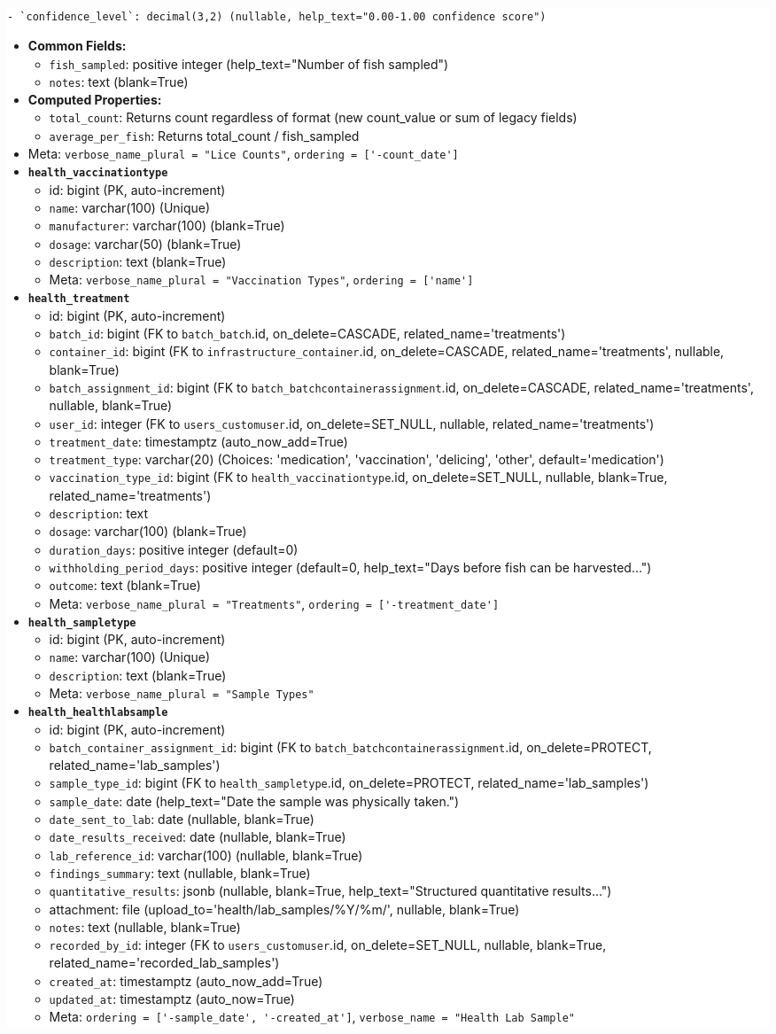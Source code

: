     - `confidence_level`: decimal(3,2) (nullable, help_text="0.00-1.00 confidence score")
  - **Common Fields:**
    - `fish_sampled`: positive integer (help_text="Number of fish sampled")
    - `notes`: text (blank=True)
  - **Computed Properties:**
    - `total_count`: Returns count regardless of format (new count_value or sum of legacy fields)
    - `average_per_fish`: Returns total_count / fish_sampled
  - Meta: `verbose_name_plural = "Lice Counts"`, `ordering = ['-count_date']`
- **`health_vaccinationtype`**
  - id: bigint (PK, auto-increment)
  - `name`: varchar(100) (Unique)
  - `manufacturer`: varchar(100) (blank=True)
  - `dosage`: varchar(50) (blank=True)
  - `description`: text (blank=True)
  - Meta: `verbose_name_plural = "Vaccination Types"`, `ordering = ['name']`
- **`health_treatment`**
  - id: bigint (PK, auto-increment)
  - `batch_id`: bigint (FK to `batch_batch`.id, on_delete=CASCADE, related_name='treatments')
  - `container_id`: bigint (FK to `infrastructure_container`.id, on_delete=CASCADE, related_name='treatments', nullable, blank=True)
  - `batch_assignment_id`: bigint (FK to `batch_batchcontainerassignment`.id, on_delete=CASCADE, related_name='treatments', nullable, blank=True)
  - `user_id`: integer (FK to `users_customuser`.id, on_delete=SET_NULL, nullable, related_name='treatments')
  - `treatment_date`: timestamptz (auto_now_add=True)
  - `treatment_type`: varchar(20) (Choices: 'medication', 'vaccination', 'delicing', 'other', default='medication')
  - `vaccination_type_id`: bigint (FK to `health_vaccinationtype`.id, on_delete=SET_NULL, nullable, blank=True, related_name='treatments')
  - `description`: text
  - `dosage`: varchar(100) (blank=True)
  - `duration_days`: positive integer (default=0)
  - `withholding_period_days`: positive integer (default=0, help_text="Days before fish can be harvested...")
  - `outcome`: text (blank=True)
  - Meta: `verbose_name_plural = "Treatments"`, `ordering = ['-treatment_date']`
- **`health_sampletype`**
  - id: bigint (PK, auto-increment)
  - `name`: varchar(100) (Unique)
  - `description`: text (blank=True)
  - Meta: `verbose_name_plural = "Sample Types"`
- **`health_healthlabsample`**
  - id: bigint (PK, auto-increment)
  - `batch_container_assignment_id`: bigint (FK to `batch_batchcontainerassignment`.id, on_delete=PROTECT, related_name='lab_samples')
  - `sample_type_id`: bigint (FK to `health_sampletype`.id, on_delete=PROTECT, related_name='lab_samples')
  - `sample_date`: date (help_text="Date the sample was physically taken.")
  - `date_sent_to_lab`: date (nullable, blank=True)
  - `date_results_received`: date (nullable, blank=True)
  - `lab_reference_id`: varchar(100) (nullable, blank=True)
  - `findings_summary`: text (nullable, blank=True)
  - `quantitative_results`: jsonb (nullable, blank=True, help_text="Structured quantitative results...")
  - attachment: file (upload_to='health/lab_samples/%Y/%m/', nullable, blank=True)
  - `notes`: text (nullable, blank=True)
  - `recorded_by_id`: integer (FK to `users_customuser`.id, on_delete=SET_NULL, nullable, blank=True, related_name='recorded_lab_samples')
  - `created_at`: timestamptz (auto_now_add=True)
  - `updated_at`: timestamptz (auto_now=True)
  - Meta: `ordering = ['-sample_date', '-created_at']`, `verbose_name = "Health Lab Sample"`
